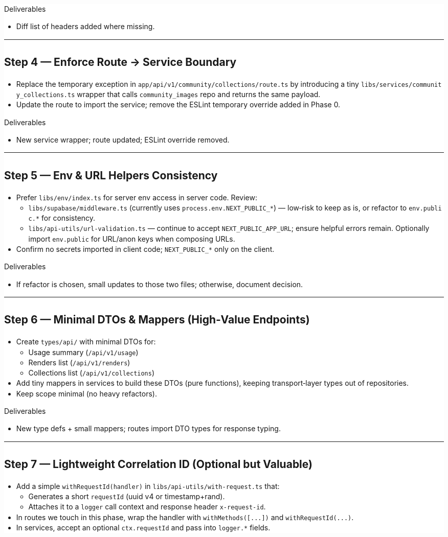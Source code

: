 Deliverables
- Diff list of headers added where missing.

---

## Step 4 — Enforce Route → Service Boundary
- Replace the temporary exception in `app/api/v1/community/collections/route.ts` by introducing a tiny `libs/services/community_collections.ts` wrapper that calls `community_images` repo and returns the same payload.
- Update the route to import the service; remove the ESLint temporary override added in Phase 0.

Deliverables
- New service wrapper; route updated; ESLint override removed.

---

## Step 5 — Env & URL Helpers Consistency
- Prefer `libs/env/index.ts` for server env access in server code. Review:
  - `libs/supabase/middleware.ts` (currently uses `process.env.NEXT_PUBLIC_*`) — low‑risk to keep as is, or refactor to `env.public.*` for consistency.
  - `libs/api-utils/url-validation.ts` — continue to accept `NEXT_PUBLIC_APP_URL`; ensure helpful errors remain. Optionally import `env.public` for URL/anon keys when composing URLs.
- Confirm no secrets imported in client code; `NEXT_PUBLIC_*` only on the client.

Deliverables
- If refactor is chosen, small updates to those two files; otherwise, document decision.

---

## Step 6 — Minimal DTOs & Mappers (High‑Value Endpoints)
- Create `types/api/` with minimal DTOs for:
  - Usage summary (`/api/v1/usage`)
  - Renders list (`/api/v1/renders`)
  - Collections list (`/api/v1/collections`)
- Add tiny mappers in services to build these DTOs (pure functions), keeping transport‑layer types out of repositories.
- Keep scope minimal (no heavy refactors).

Deliverables
- New type defs + small mappers; routes import DTO types for response typing.

---

## Step 7 — Lightweight Correlation ID (Optional but Valuable)
- Add a simple `withRequestId(handler)` in `libs/api-utils/with-request.ts` that:
  - Generates a short `requestId` (uuid v4 or timestamp+rand).
  - Attaches it to a `logger` call context and response header `x-request-id`.
- In routes we touch in this phase, wrap the handler with `withMethods([...])` and `withRequestId(...)`.
- In services, accept an optional `ctx.requestId` and pass into `logger.*` fields.
